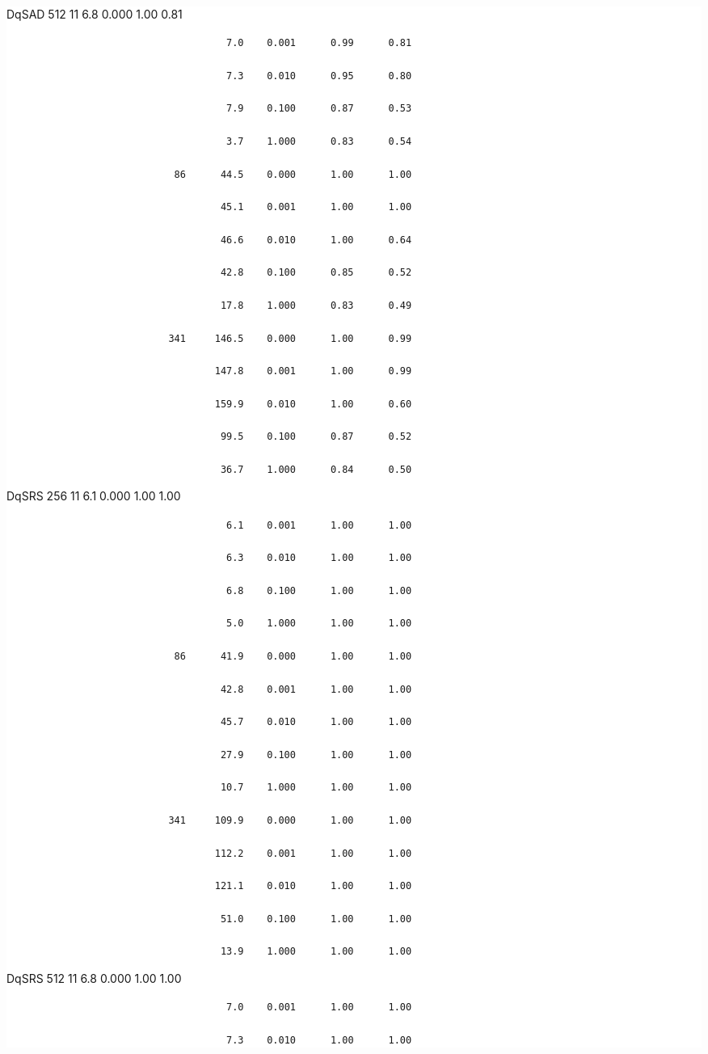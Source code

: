  DqSAD         512              11       6.8    0.000      1.00      0.81  
 
                                          7.0    0.001      0.99      0.81  
 
                                          7.3    0.010      0.95      0.80  
 
                                          7.9    0.100      0.87      0.53  
 
                                          3.7    1.000      0.83      0.54  
 
                                 86      44.5    0.000      1.00      1.00  
 
                                         45.1    0.001      1.00      1.00  
 
                                         46.6    0.010      1.00      0.64  
 
                                         42.8    0.100      0.85      0.52  
 
                                         17.8    1.000      0.83      0.49  
 
                                341     146.5    0.000      1.00      0.99  
 
                                        147.8    0.001      1.00      0.99  
 
                                        159.9    0.010      1.00      0.60  
 
                                         99.5    0.100      0.87      0.52  
 
                                         36.7    1.000      0.84      0.50  
 
  DqSRS         256              11       6.1    0.000      1.00      1.00  
 
                                          6.1    0.001      1.00      1.00  
 
                                          6.3    0.010      1.00      1.00  
 
                                          6.8    0.100      1.00      1.00  
 
                                          5.0    1.000      1.00      1.00  
 
                                 86      41.9    0.000      1.00      1.00  
 
                                         42.8    0.001      1.00      1.00  
 
                                         45.7    0.010      1.00      1.00  
 
                                         27.9    0.100      1.00      1.00  
 
                                         10.7    1.000      1.00      1.00  
 
                                341     109.9    0.000      1.00      1.00  
 
                                        112.2    0.001      1.00      1.00  
 
                                        121.1    0.010      1.00      1.00  
 
                                         51.0    0.100      1.00      1.00  
 
                                         13.9    1.000      1.00      1.00  
 
  DqSRS         512              11       6.8    0.000      1.00      1.00  
 
                                          7.0    0.001      1.00      1.00  
 
                                          7.3    0.010      1.00      1.00  
 